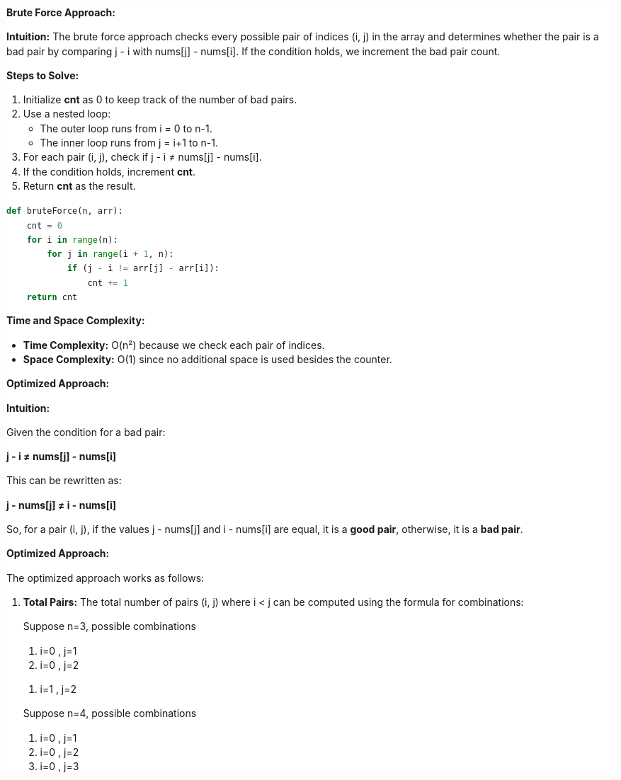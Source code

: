<p><strong>Brute Force Approach:</strong></p>

<p><strong>Intuition:</strong> The brute force approach checks every possible pair of indices (i, j) in the array and determines whether the pair is a bad pair by comparing j - i with nums[j] - nums[i]. If the condition holds, we increment the bad pair count.</p>

<p><strong>Steps to Solve:</strong></p>
<ol>
    <li>Initialize <strong>cnt</strong> as 0 to keep track of the number of bad pairs.</li>
    <li>Use a nested loop:
        <ul>
            <li>The outer loop runs from i = 0 to n-1.</li>
            <li>The inner loop runs from j = i+1 to n-1.</li>
        </ul>
    </li>
    <li>For each pair (i, j), check if j - i ≠ nums[j] - nums[i].</li>
    <li>If the condition holds, increment <strong>cnt</strong>.</li>
    <li>Return <strong>cnt</strong> as the result.</li>
</ol>

```python
def bruteForce(n, arr):
    cnt = 0
    for i in range(n):
        for j in range(i + 1, n):
            if (j - i != arr[j] - arr[i]):
                cnt += 1
    return cnt
```

<p><strong>Time and Space Complexity:</strong></p>
<ul>
    <li><strong>Time Complexity:</strong> O(n²) because we check each pair of indices.</li>
    <li><strong>Space Complexity:</strong> O(1) since no additional space is used besides the counter.</li>
</ul>

<p><strong>Optimized Approach:</strong></p>

<p><strong>Intuition:</strong></p>
<p>Given the condition for a bad pair:</p>
<p><strong>j - i ≠ nums[j] - nums[i]</strong></p>

<p>This can be rewritten as:</p>
<p><strong>j - nums[j] ≠ i - nums[i]</strong></p>

<p>So, for a pair (i, j), if the values j - nums[j] and i - nums[i] are equal, it is a <strong>good pair</strong>, otherwise, it is a <strong>bad pair</strong>.</p>

<p><strong>Optimized Approach:</strong></p>

<p>The optimized approach works as follows:</p>

<ol>
    <li><strong>Total Pairs:</strong> The total number of pairs (i, j) where i < j can be computed using the formula for combinations:</li>
    <p>Suppose n=3, possible combinations</p>
    <ol>
        <li>i=0 , j=1</li>
        <li>i=0 , j=2</li>
    </ol>
    <ol>
        <li>i=1 , j=2</li>
    </ol>
    <p>Suppose n=4, possible combinations</p>
    <ol>
        <li>i=0 , j=1</li>
        <li>i=0 , j=2</li>
        <li>i=0 , j=3</li>